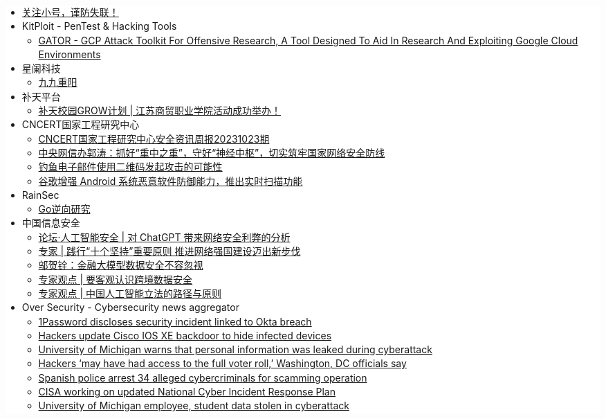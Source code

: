   - [关注小号，谨防失联！](https://mp.weixin.qq.com/s?__biz=MzA3Mjc1MTkwOA==&mid=2650541368&idx=3&sn=de9f3942fe0dd817d320e6df9cab214c&chksm=87112373b066aa65ffb43ec287e469e619fac8a9f16239437a7c9a12a62f27c4729e9c8a1234&scene=58&subscene=0#rd)
- KitPloit - PenTest & Hacking Tools
  - [GATOR - GCP Attack Toolkit For Offensive Research, A Tool Designed To Aid In Research And Exploiting Google Cloud Environments](http://www.kitploit.com/2023/10/gator-gcp-attack-toolkit-for-offensive.html)
- 星阑科技
  - [九九重阳](https://mp.weixin.qq.com/s?__biz=Mzg5NjEyMjA5OQ==&mid=2247498884&idx=1&sn=489bd9e8be2c4245ca13f3e601e0e611&chksm=c0075118f770d80ed96bd2015edd14f765675602b244ce4dc7bd75a7a4de71d6a1a2adca54fa&scene=58&subscene=0#rd)
- 补天平台
  - [补天校园GROW计划 | 江苏商贸职业学院活动成功举办！](https://mp.weixin.qq.com/s?__biz=MzI2NzY5MDI3NQ==&mid=2247499722&idx=1&sn=7844ea9ccb010fb007fc3d600823c772&chksm=eaf9b786dd8e3e907100223f21478676dead67b20355b3b5fa207f2f17505d0bc0a6edebc85c&scene=58&subscene=0#rd)
- CNCERT国家工程研究中心
  - [CNCERT国家工程研究中心安全资讯周报20231023期](https://mp.weixin.qq.com/s?__biz=MzUzNDYxOTA1NA==&mid=2247540573&idx=1&sn=e0d262df422eccc233ad84f780dd1d21&chksm=fa93e99ccde4608acdf6d152ebaae46adb15ae22ed361d86699353014a68fd1cc6892f681a68&scene=58&subscene=0#rd)
  - [中央网信办郭涛：抓好“重中之重”，守好“神经中枢”，切实筑牢国家网络安全防线](https://mp.weixin.qq.com/s?__biz=MzUzNDYxOTA1NA==&mid=2247540573&idx=2&sn=6d3c47e164877bc74c85010f2c594800&chksm=fa93e99ccde4608a354f9e29b24e5bbd18e659dac1d9148817a2c619857bda9f65ac1063bf0a&scene=58&subscene=0#rd)
  - [钓鱼电子邮件使用二维码发起攻击的可能性](https://mp.weixin.qq.com/s?__biz=MzUzNDYxOTA1NA==&mid=2247540573&idx=3&sn=84c5b0d93528a20e4bf870630dae09db&chksm=fa93e99ccde4608ab35ede8779bae03201fcc4f56c2aaf477546043f9b877fc8c1a111d1bd81&scene=58&subscene=0#rd)
  - [谷歌增强 Android 系统恶意软件防御能力，推出实时扫描功能](https://mp.weixin.qq.com/s?__biz=MzUzNDYxOTA1NA==&mid=2247540573&idx=4&sn=b9243ea197049e1d409a1885249093e5&chksm=fa93e99ccde4608a803b13eba521a24a38f2973d6457f1a440678bec7f77a62a3538ccaff0e7&scene=58&subscene=0#rd)
- RainSec
  - [Go逆向研究](https://mp.weixin.qq.com/s?__biz=Mzg3NzczOTA3OQ==&mid=2247486017&idx=1&sn=023e93d8527763ca706d16bfc3107390&chksm=cf1f2769f868ae7fee5c52e98853f6954be0cabd53b35e51714c9e2eb024e500eceeb9318e29&scene=58&subscene=0#rd)
- 中国信息安全
  - [论坛·人工智能安全 | 对 ChatGPT 带来网络安全利弊的分析](https://mp.weixin.qq.com/s?__biz=MzA5MzE5MDAzOA==&mid=2664195258&idx=1&sn=770b1584d5a0bdbeda2db11092a8f293&chksm=8b596643bc2eef552569068ff14a3104b4cff73f75ffc88231413e212cd8bf7d52adc56d65fb&scene=58&subscene=0#rd)
  - [专家 | 践行“十个坚持”重要原则 推进网络强国建设迈出新步伐](https://mp.weixin.qq.com/s?__biz=MzA5MzE5MDAzOA==&mid=2664195258&idx=2&sn=be92d71133c4b4981edf439e751324af&chksm=8b596643bc2eef551cdd78e7642b5a9038609ed5277e49c64860e5249900d98dbf880e533eb7&scene=58&subscene=0#rd)
  - [邬贺铨：金融大模型数据安全不容忽视](https://mp.weixin.qq.com/s?__biz=MzA5MzE5MDAzOA==&mid=2664195258&idx=3&sn=0fd2cddd2615058e20ce459c29d6bb82&chksm=8b596643bc2eef5549e11f504f00592f525cfcd76f630f780ba162dc0c0bebe52b8a25c446e4&scene=58&subscene=0#rd)
  - [专家观点 | 要客观认识跨境数据安全](https://mp.weixin.qq.com/s?__biz=MzA5MzE5MDAzOA==&mid=2664195258&idx=4&sn=daf8da732bcc2afb46d29a66cb1ce8ab&chksm=8b596643bc2eef552d119451b3127b58f71d1c1e2879060194ee6ce96e42a3e1ded2cbc516b6&scene=58&subscene=0#rd)
  - [专家观点 | 中国人工智能立法的路径与原则](https://mp.weixin.qq.com/s?__biz=MzA5MzE5MDAzOA==&mid=2664195258&idx=5&sn=e1cdcb8cec4710ca8c4fbe4aa22ed928&chksm=8b596643bc2eef552e8c76ccda01877c7c0d4eff32654191e37d287e9fa943e5a0470d50e7a4&scene=58&subscene=0#rd)
- Over Security - Cybersecurity news aggregator
  - [1Password discloses security incident linked to Okta breach](https://www.bleepingcomputer.com/news/security/1password-discloses-security-incident-linked-to-okta-breach/)
  - [Hackers update Cisco IOS XE backdoor to hide infected devices](https://www.bleepingcomputer.com/news/security/hackers-update-cisco-ios-xe-backdoor-to-hide-infected-devices/)
  - [University of Michigan warns that personal information was leaked during cyberattack](https://therecord.media/michigan-university-warns-that-info-leaked)
  - [Hackers ‘may have had access to the full voter roll,’ Washington, DC officials say](https://therecord.media/washington-dc-voter-roles-hackers)
  - [Spanish police arrest 34 alleged cybercriminals for scamming operation](https://therecord.media/spanish-police-arrest-34-scams)
  - [CISA working on updated National Cyber Incident Response Plan](https://therecord.media/cisa-working-on-national-incident-response-plan)
  - [University of Michigan employee, student data stolen in cyberattack](https://www.bleepingcomputer.com/news/security/university-of-michigan-employee-student-data-stolen-in-cyberattack/)